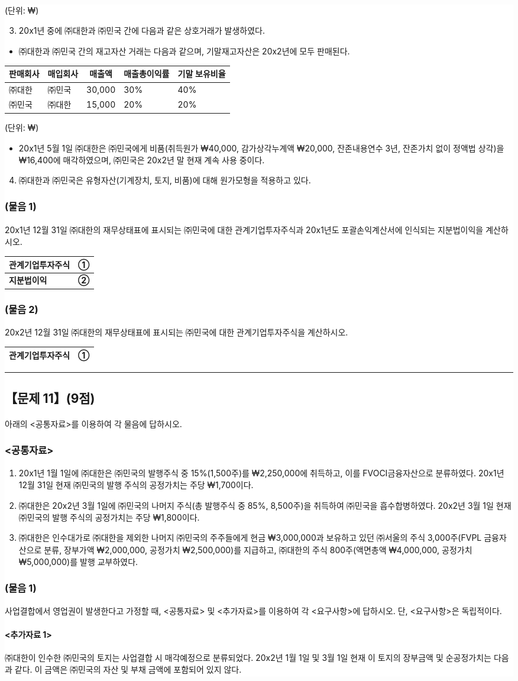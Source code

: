 (단위: ₩)

3. 20x1년 중에 ㈜대한과 ㈜민국 간에 다음과 같은 상호거래가 발생하였다.

- ㈜대한과 ㈜민국 간의 재고자산 거래는 다음과 같으며, 기말재고자산은 20x2년에 모두 판매된다.

| 판매회사 | 매입회사 | 매출액 | 매출총이익률 | 기말 보유비율 |
|---|---|---|---|---|
| ㈜대한 | ㈜민국 | 30,000 | 30% | 40% |
| ㈜민국 | ㈜대한 | 15,000 | 20% | 20% |

(단위: ₩)

- 20x1년 5월 1일 ㈜대한은 ㈜민국에게 비품(취득원가 ₩40,000, 감가상각누계액 ₩20,000, 잔존내용연수 3년, 잔존가치 없이 정액법 상각)을 ₩16,400에 매각하였으며, ㈜민국은 20x2년 말 현재 계속 사용 중이다.

4. ㈜대한과 ㈜민국은 유형자산(기계장치, 토지, 비품)에 대해 원가모형을 적용하고 있다.

### (물음 1) 
20x1년 12월 31일 ㈜대한의 재무상태표에 표시되는 ㈜민국에 대한 관계기업투자주식과 20x1년도 포괄손익계산서에 인식되는 지분법이익을 계산하시오.

| 관계기업투자주식 | ① |
|---|---|
| **지분법이익** | **②** |

### (물음 2) 
20x2년 12월 31일 ㈜대한의 재무상태표에 표시되는 ㈜민국에 대한 관계기업투자주식을 계산하시오.

| 관계기업투자주식 | ① |
|---|---|

---

## 【문제 11】(9점)

아래의 <공통자료>를 이용하여 각 물음에 답하시오.

### <공통자료>

1. 20x1년 1월 1일에 ㈜대한은 ㈜민국의 발행주식 중 15%(1,500주)를 ₩2,250,000에 취득하고, 이를 FVOCI금융자산으로 분류하였다. 20x1년 12월 31일 현재 ㈜민국의 발행 주식의 공정가치는 주당 ₩1,700이다.

2. ㈜대한은 20x2년 3월 1일에 ㈜민국의 나머지 주식(총 발행주식 중 85%, 8,500주)을 취득하여 ㈜민국을 흡수합병하였다. 20x2년 3월 1일 현재 ㈜민국의 발행 주식의 공정가치는 주당 ₩1,800이다.

3. ㈜대한은 인수대가로 ㈜대한을 제외한 나머지 ㈜민국의 주주들에게 현금 ₩3,000,000과 보유하고 있던 ㈜서울의 주식 3,000주(FVPL 금융자산으로 분류, 장부가액 ₩2,000,000, 공정가치 ₩2,500,000)를 지급하고, ㈜대한의 주식 800주(액면총액 ₩4,000,000, 공정가치 ₩5,000,000)를 발행 교부하였다.

### (물음 1) 
사업결합에서 영업권이 발생한다고 가정할 때, <공통자료> 및 <추가자료>를 이용하여 각 <요구사항>에 답하시오. 단, <요구사항>은 독립적이다.

#### <추가자료 1>

㈜대한이 인수한 ㈜민국의 토지는 사업결합 시 매각예정으로 분류되었다. 20x2년 1월 1일 및 3월 1일 현재 이 토지의 장부금액 및 순공정가치는 다음과 같다. 이 금액은 ㈜민국의 자산 및 부채 금액에 포함되어 있지 않다.
